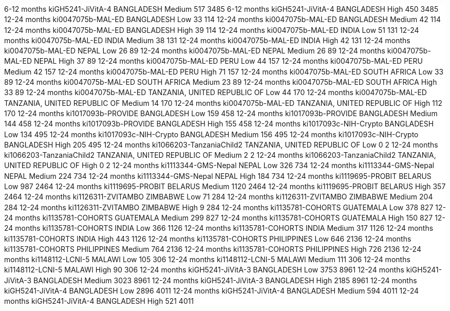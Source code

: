 6-12 months    kiGH5241-JiVitA-4          BANGLADESH                     Medium         517    3485
6-12 months    kiGH5241-JiVitA-4          BANGLADESH                     High           450    3485
12-24 months   ki0047075b-MAL-ED          BANGLADESH                     Low             33     114
12-24 months   ki0047075b-MAL-ED          BANGLADESH                     Medium          42     114
12-24 months   ki0047075b-MAL-ED          BANGLADESH                     High            39     114
12-24 months   ki0047075b-MAL-ED          INDIA                          Low             51     131
12-24 months   ki0047075b-MAL-ED          INDIA                          Medium          38     131
12-24 months   ki0047075b-MAL-ED          INDIA                          High            42     131
12-24 months   ki0047075b-MAL-ED          NEPAL                          Low             26      89
12-24 months   ki0047075b-MAL-ED          NEPAL                          Medium          26      89
12-24 months   ki0047075b-MAL-ED          NEPAL                          High            37      89
12-24 months   ki0047075b-MAL-ED          PERU                           Low             44     157
12-24 months   ki0047075b-MAL-ED          PERU                           Medium          42     157
12-24 months   ki0047075b-MAL-ED          PERU                           High            71     157
12-24 months   ki0047075b-MAL-ED          SOUTH AFRICA                   Low             33      89
12-24 months   ki0047075b-MAL-ED          SOUTH AFRICA                   Medium          23      89
12-24 months   ki0047075b-MAL-ED          SOUTH AFRICA                   High            33      89
12-24 months   ki0047075b-MAL-ED          TANZANIA, UNITED REPUBLIC OF   Low             44     170
12-24 months   ki0047075b-MAL-ED          TANZANIA, UNITED REPUBLIC OF   Medium          14     170
12-24 months   ki0047075b-MAL-ED          TANZANIA, UNITED REPUBLIC OF   High           112     170
12-24 months   ki1017093b-PROVIDE         BANGLADESH                     Low            159     458
12-24 months   ki1017093b-PROVIDE         BANGLADESH                     Medium         144     458
12-24 months   ki1017093b-PROVIDE         BANGLADESH                     High           155     458
12-24 months   ki1017093c-NIH-Crypto      BANGLADESH                     Low            134     495
12-24 months   ki1017093c-NIH-Crypto      BANGLADESH                     Medium         156     495
12-24 months   ki1017093c-NIH-Crypto      BANGLADESH                     High           205     495
12-24 months   ki1066203-TanzaniaChild2   TANZANIA, UNITED REPUBLIC OF   Low              0       2
12-24 months   ki1066203-TanzaniaChild2   TANZANIA, UNITED REPUBLIC OF   Medium           2       2
12-24 months   ki1066203-TanzaniaChild2   TANZANIA, UNITED REPUBLIC OF   High             0       2
12-24 months   ki1113344-GMS-Nepal        NEPAL                          Low            326     734
12-24 months   ki1113344-GMS-Nepal        NEPAL                          Medium         224     734
12-24 months   ki1113344-GMS-Nepal        NEPAL                          High           184     734
12-24 months   ki1119695-PROBIT           BELARUS                        Low            987    2464
12-24 months   ki1119695-PROBIT           BELARUS                        Medium        1120    2464
12-24 months   ki1119695-PROBIT           BELARUS                        High           357    2464
12-24 months   ki1126311-ZVITAMBO         ZIMBABWE                       Low             71     284
12-24 months   ki1126311-ZVITAMBO         ZIMBABWE                       Medium         204     284
12-24 months   ki1126311-ZVITAMBO         ZIMBABWE                       High             9     284
12-24 months   ki1135781-COHORTS          GUATEMALA                      Low            378     827
12-24 months   ki1135781-COHORTS          GUATEMALA                      Medium         299     827
12-24 months   ki1135781-COHORTS          GUATEMALA                      High           150     827
12-24 months   ki1135781-COHORTS          INDIA                          Low            366    1126
12-24 months   ki1135781-COHORTS          INDIA                          Medium         317    1126
12-24 months   ki1135781-COHORTS          INDIA                          High           443    1126
12-24 months   ki1135781-COHORTS          PHILIPPINES                    Low            646    2136
12-24 months   ki1135781-COHORTS          PHILIPPINES                    Medium         764    2136
12-24 months   ki1135781-COHORTS          PHILIPPINES                    High           726    2136
12-24 months   ki1148112-LCNI-5           MALAWI                         Low            105     306
12-24 months   ki1148112-LCNI-5           MALAWI                         Medium         111     306
12-24 months   ki1148112-LCNI-5           MALAWI                         High            90     306
12-24 months   kiGH5241-JiVitA-3          BANGLADESH                     Low           3753    8961
12-24 months   kiGH5241-JiVitA-3          BANGLADESH                     Medium        3023    8961
12-24 months   kiGH5241-JiVitA-3          BANGLADESH                     High          2185    8961
12-24 months   kiGH5241-JiVitA-4          BANGLADESH                     Low           2896    4011
12-24 months   kiGH5241-JiVitA-4          BANGLADESH                     Medium         594    4011
12-24 months   kiGH5241-JiVitA-4          BANGLADESH                     High           521    4011

